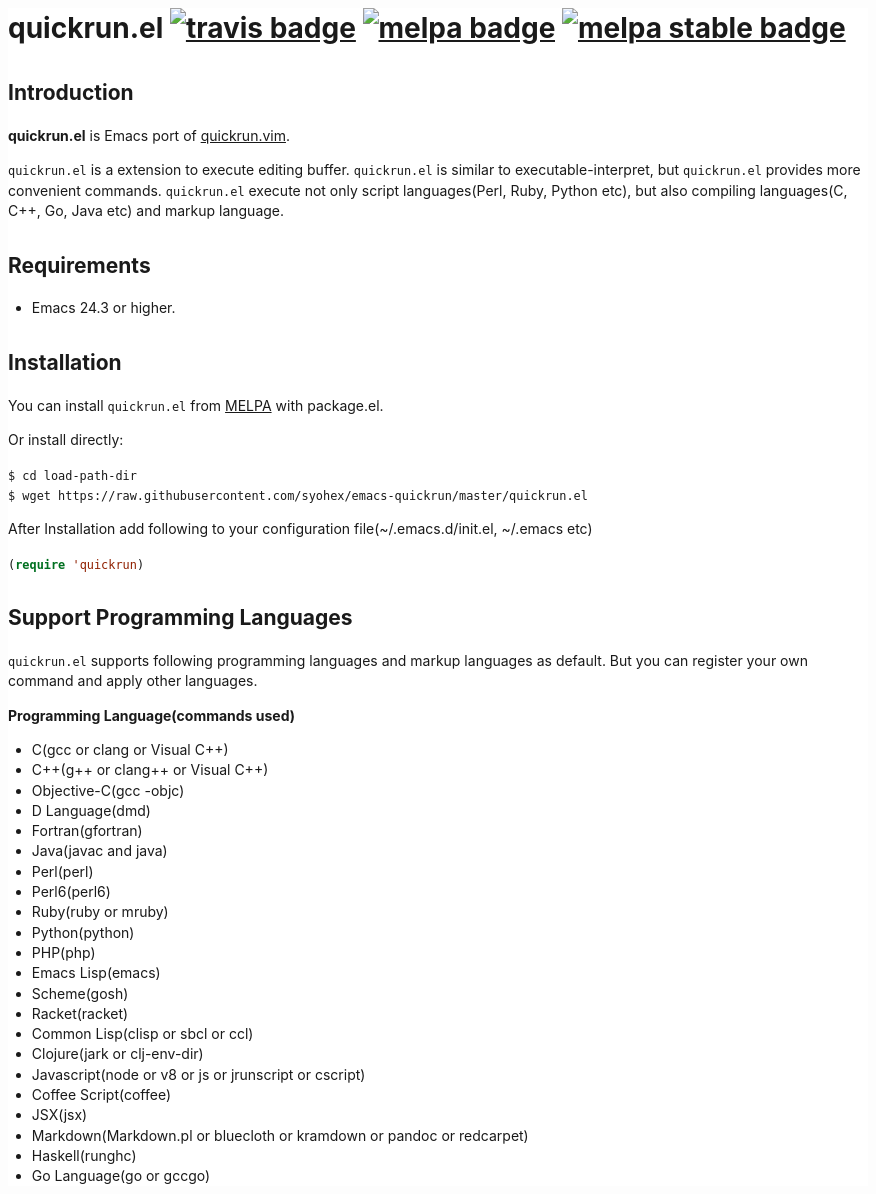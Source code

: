 # quickrun.el [![travis badge][travis-badge]][travis-link] [![melpa badge][melpa-badge]][melpa-link] [![melpa stable badge][melpa-stable-badge]][melpa-stable-link]

## Introduction

**quickrun.el** is Emacs port of [quickrun.vim](https://github.com/thinca/vim-quickrun).


`quickrun.el` is a extension to execute editing buffer.
`quickrun.el` is similar to executable-interpret, but `quickrun.el` provides more convenient
commands. `quickrun.el` execute not only script languages(Perl, Ruby, Python etc), but also
compiling languages(C, C++, Go, Java etc) and markup language.


## Requirements

* Emacs 24.3 or higher.


## Installation

You can install `quickrun.el` from [MELPA](https://melpa.org/) with package.el.

Or install directly:

```
$ cd load-path-dir
$ wget https://raw.githubusercontent.com/syohex/emacs-quickrun/master/quickrun.el
```

After Installation add following to your configuration file(~/.emacs.d/init.el, ~/.emacs etc)

```lisp
(require 'quickrun)
```

## Support Programming Languages

`quickrun.el` supports following programming languages and markup languages
as default. But you can register your own command and apply other languages.

**Programming Language(commands used)**

* C(gcc or clang or Visual C++)
* C++(g++ or clang++ or Visual C++)
* Objective-C(gcc -objc)
* D Language(dmd)
* Fortran(gfortran)
* Java(javac and java)
* Perl(perl)
* Perl6(perl6)
* Ruby(ruby or mruby)
* Python(python)
* PHP(php)
* Emacs Lisp(emacs)
* Scheme(gosh)
* Racket(racket)
* Common Lisp(clisp or sbcl or ccl)
* Clojure(jark or clj-env-dir)
* Javascript(node or v8 or js or jrunscript or cscript)
* Coffee Script(coffee)
* JSX(jsx)
* Markdown(Markdown.pl or bluecloth or kramdown or pandoc or redcarpet)
* Haskell(runghc)
* Go Language(go or gccgo)

[travis-badge]: https://travis-ci.org/syohex/emacs-quickrun.svg
[travis-link]: https://travis-ci.org/syohex/emacs-quickrun
[melpa-link]: https://melpa.org/#/quickrun
[melpa-stable-link]: https://stable.melpa.org/#/quickrun
[melpa-badge]: https://melpa.org/packages/quickrun-badge.svg
[melpa-stable-badge]: https://stable.melpa.org/packages/quickrun-badge.svg